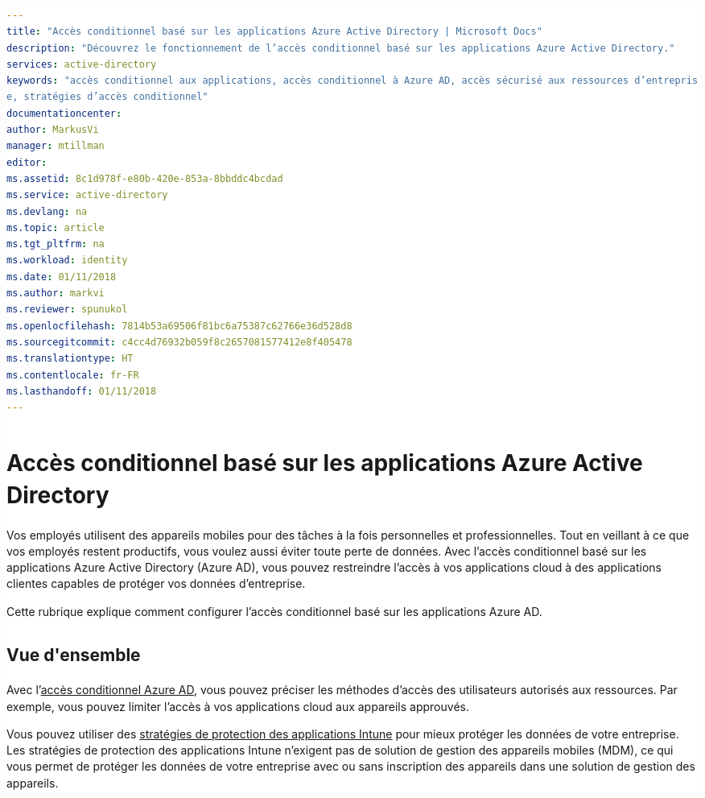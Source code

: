 ```yaml
---
title: "Accès conditionnel basé sur les applications Azure Active Directory | Microsoft Docs"
description: "Découvrez le fonctionnement de l’accès conditionnel basé sur les applications Azure Active Directory."
services: active-directory
keywords: "accès conditionnel aux applications, accès conditionnel à Azure AD, accès sécurisé aux ressources d’entreprise, stratégies d’accès conditionnel"
documentationcenter: 
author: MarkusVi
manager: mtillman
editor: 
ms.assetid: 8c1d978f-e80b-420e-853a-8bbddc4bcdad
ms.service: active-directory
ms.devlang: na
ms.topic: article
ms.tgt_pltfrm: na
ms.workload: identity
ms.date: 01/11/2018
ms.author: markvi
ms.reviewer: spunukol
ms.openlocfilehash: 7814b53a69506f81bc6a75387c62766e36d528d8
ms.sourcegitcommit: c4cc4d76932b059f8c2657081577412e8f405478
ms.translationtype: HT
ms.contentlocale: fr-FR
ms.lasthandoff: 01/11/2018
---
```

# <a name="azure-active-directory-app-based-conditional-access"></a>Accès conditionnel basé sur les applications Azure Active Directory  

Vos employés utilisent des appareils mobiles pour des tâches à la fois personnelles et professionnelles. Tout en veillant à ce que vos employés restent productifs, vous voulez aussi éviter toute perte de données. Avec l’accès conditionnel basé sur les applications Azure Active Directory (Azure AD), vous pouvez restreindre l’accès à vos applications cloud à des applications clientes capables de protéger vos données d’entreprise.  

Cette rubrique explique comment configurer l’accès conditionnel basé sur les applications Azure AD.

## <a name="overview"></a>Vue d'ensemble

Avec l’[accès conditionnel Azure AD](active-directory-conditional-access-azure-portal.md), vous pouvez préciser les méthodes d’accès des utilisateurs autorisés aux ressources. Par exemple, vous pouvez limiter l’accès à vos applications cloud aux appareils approuvés.

Vous pouvez utiliser des [stratégies de protection des applications Intune](https://docs.microsoft.com/intune/app-protection-policy) pour mieux protéger les données de votre entreprise. Les stratégies de protection des applications Intune n’exigent pas de solution de gestion des appareils mobiles (MDM), ce qui vous permet de protéger les données de votre entreprise avec ou sans inscription des appareils dans une solution de gestion des appareils.
